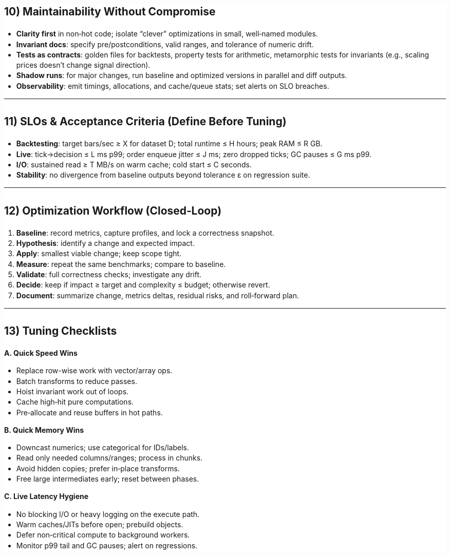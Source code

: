 ## 10) Maintainability Without Compromise
- **Clarity first** in non‑hot code; isolate “clever” optimizations in small, well‑named modules.
- **Invariant docs**: specify pre/postconditions, valid ranges, and tolerance of numeric drift.
- **Tests as contracts**: golden files for backtests, property tests for arithmetic, metamorphic tests for invariants (e.g., scaling prices doesn’t change signal direction).
- **Shadow runs**: for major changes, run baseline and optimized versions in parallel and diff outputs.
- **Observability**: emit timings, allocations, and cache/queue stats; set alerts on SLO breaches.

---

## 11) SLOs & Acceptance Criteria (Define Before Tuning)
- **Backtesting**: target bars/sec ≥ X for dataset D; total runtime ≤ H hours; peak RAM ≤ R GB.
- **Live**: tick→decision ≤ L ms p99; order enqueue jitter ≤ J ms; zero dropped ticks; GC pauses ≤ G ms p99.
- **I/O**: sustained read ≥ T MB/s on warm cache; cold start ≤ C seconds.
- **Stability**: no divergence from baseline outputs beyond tolerance ε on regression suite.

---

## 12) Optimization Workflow (Closed‑Loop)
1. **Baseline**: record metrics, capture profiles, and lock a correctness snapshot.
2. **Hypothesis**: identify a change and expected impact.
3. **Apply**: smallest viable change; keep scope tight.
4. **Measure**: repeat the same benchmarks; compare to baseline.
5. **Validate**: full correctness checks; investigate any drift.
6. **Decide**: keep if impact ≥ target and complexity ≤ budget; otherwise revert.
7. **Document**: summarize change, metrics deltas, residual risks, and roll‑forward plan.

---

## 13) Tuning Checklists

**A. Quick Speed Wins**
- Replace row-wise work with vector/array ops.
- Batch transforms to reduce passes.
- Hoist invariant work out of loops.
- Cache high‑hit pure computations.
- Pre‑allocate and reuse buffers in hot paths.

**B. Quick Memory Wins**
- Downcast numerics; use categorical for IDs/labels.
- Read only needed columns/ranges; process in chunks.
- Avoid hidden copies; prefer in‑place transforms.
- Free large intermediates early; reset between phases.

**C. Live Latency Hygiene**
- No blocking I/O or heavy logging on the execute path.
- Warm caches/JITs before open; prebuild objects.
- Defer non‑critical compute to background workers.
- Monitor p99 tail and GC pauses; alert on regressions.
